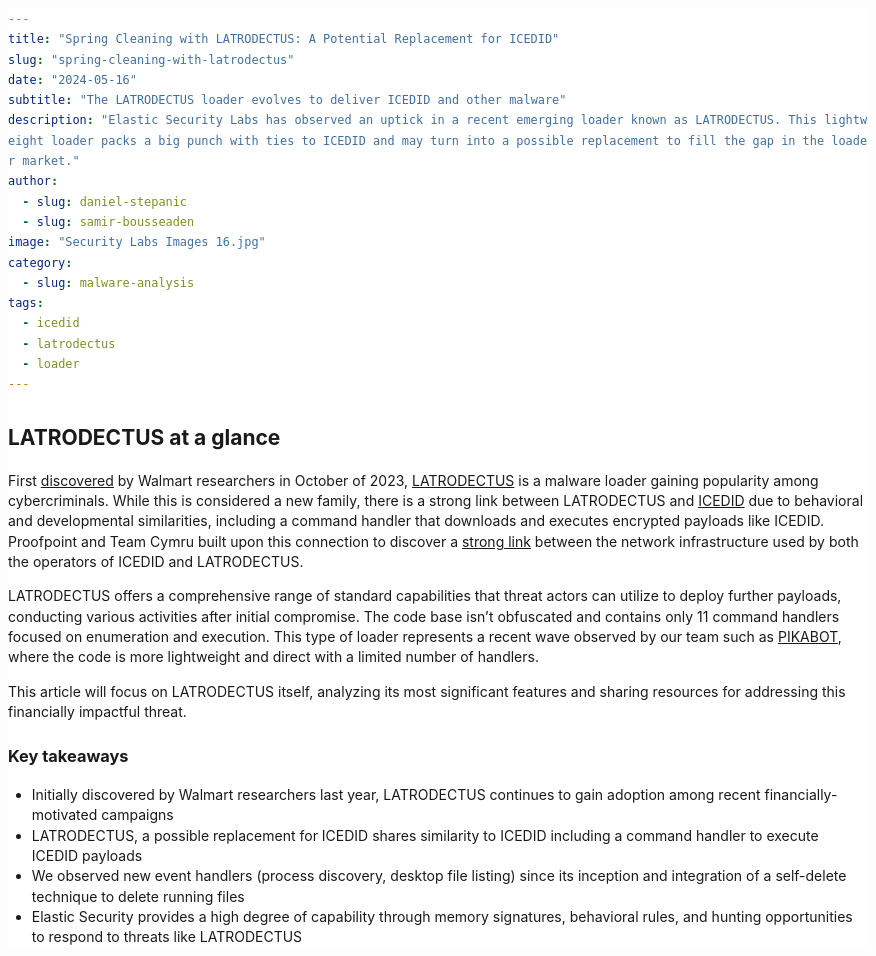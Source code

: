 ```yaml
---
title: "Spring Cleaning with LATRODECTUS: A Potential Replacement for ICEDID"
slug: "spring-cleaning-with-latrodectus"
date: "2024-05-16"
subtitle: "The LATRODECTUS loader evolves to deliver ICEDID and other malware"
description: "Elastic Security Labs has observed an uptick in a recent emerging loader known as LATRODECTUS. This lightweight loader packs a big punch with ties to ICEDID and may turn into a possible replacement to fill the gap in the loader market."
author:
  - slug: daniel-stepanic
  - slug: samir-bousseaden
image: "Security Labs Images 16.jpg"
category:
  - slug: malware-analysis
tags:
  - icedid
  - latrodectus
  - loader
---
```


## LATRODECTUS at a glance

First [discovered](https://medium.com/walmartglobaltech/icedid-gets-loaded-af073b7b6d39) by Walmart researchers in October of 2023, [LATRODECTUS](https://malpedia.caad.fkie.fraunhofer.de/details/win.unidentified_111) is a malware loader gaining popularity among cybercriminals. While this is considered a new family, there is a strong link between LATRODECTUS and [ICEDID](https://www.elastic.co/security-labs/thawing-the-permafrost-of-icedid-summary) due to behavioral and developmental similarities, including a command handler that downloads and executes encrypted payloads like ICEDID. Proofpoint and Team Cymru built upon this connection to discover a [strong link](https://www.proofpoint.com/us/blog/threat-insight/latrodectus-spider-bytes-ice) between the network infrastructure used by both the operators of ICEDID and LATRODECTUS.

LATRODECTUS offers a comprehensive range of standard capabilities that threat actors can utilize to deploy further payloads, conducting various activities after initial compromise. The code base isn’t obfuscated and contains only 11 command handlers focused on enumeration and execution. This type of loader represents a recent wave observed by our team such as [PIKABOT](https://www.elastic.co/security-labs/pikabot-i-choose-you), where the code is more lightweight and direct with a limited number of handlers. 

This article will focus on LATRODECTUS itself, analyzing its most significant features and sharing resources for addressing this financially impactful threat.

### Key takeaways

 - Initially discovered by Walmart researchers last year, LATRODECTUS continues to gain adoption among recent financially-motivated campaigns
 - LATRODECTUS, a possible replacement for ICEDID shares similarity to ICEDID including a command handler to execute ICEDID payloads
 - We observed new event handlers (process discovery, desktop file listing) since its inception and integration of a self-delete technique to delete running files
 - Elastic Security provides a high degree of capability through memory signatures, behavioral rules, and hunting opportunities to respond to threats like LATRODECTUS
